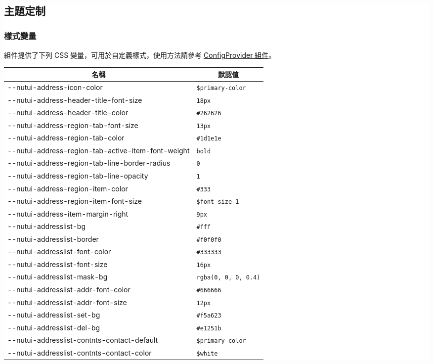 
## 主題定制

### 樣式變量

組件提供了下列 CSS 變量，可用於自定義樣式，使用方法請參考 [ConfigProvider 組件](#/zh-CN/component/configprovider)。

| 名稱 | 默認值 |
| --- | --- |
| --nutui-address-icon-color | `$primary-color` |
| --nutui-address-header-title-font-size | `18px` |
| --nutui-address-header-title-color | `#262626` |
| --nutui-address-region-tab-font-size | `13px` |
| --nutui-address-region-tab-color | `#1d1e1e` |
| --nutui-address-region-tab-active-item-font-weight | `bold` |
| --nutui-address-region-tab-line-border-radius | `0` |
| --nutui-address-region-tab-line-opacity | `1` |
| --nutui-address-region-item-color | `#333` |
| --nutui-address-region-item-font-size | `$font-size-1` |
| --nutui-address-item-margin-right | `9px` |
| --nutui-addresslist-bg | `#fff` |
| --nutui-addresslist-border | `#f0f0f0` |
| --nutui-addresslist-font-color | `#333333` |
| --nutui-addresslist-font-size | `16px` |
| --nutui-addresslist-mask-bg | `rgba(0, 0, 0, 0.4)` |
| --nutui-addresslist-addr-font-color | `#666666` |
| --nutui-addresslist-addr-font-size | `12px` |
| --nutui-addresslist-set-bg | `#f5a623` |
| --nutui-addresslist-del-bg | `#e1251b` |
| --nutui-addresslist-contnts-contact-default | `$primary-color` |
| --nutui-addresslist-contnts-contact-color | `$white` |
